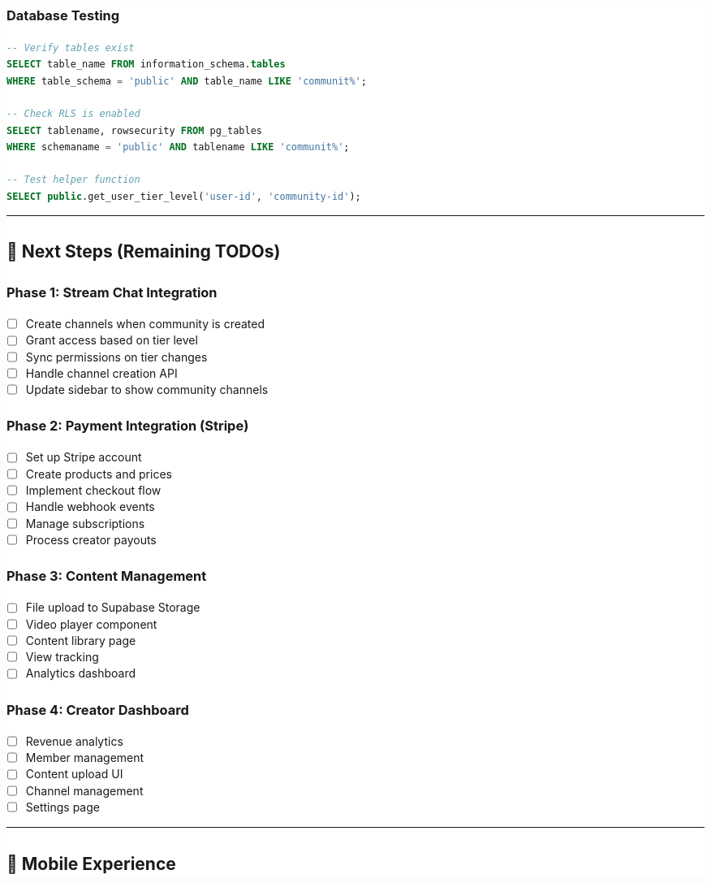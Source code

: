 ### Database Testing
```sql
-- Verify tables exist
SELECT table_name FROM information_schema.tables 
WHERE table_schema = 'public' AND table_name LIKE 'communit%';

-- Check RLS is enabled
SELECT tablename, rowsecurity FROM pg_tables 
WHERE schemaname = 'public' AND tablename LIKE 'communit%';

-- Test helper function
SELECT public.get_user_tier_level('user-id', 'community-id');
```

---

## 🚀 Next Steps (Remaining TODOs)

### Phase 1: Stream Chat Integration
- [ ] Create channels when community is created
- [ ] Grant access based on tier level
- [ ] Sync permissions on tier changes
- [ ] Handle channel creation API
- [ ] Update sidebar to show community channels

### Phase 2: Payment Integration (Stripe)
- [ ] Set up Stripe account
- [ ] Create products and prices
- [ ] Implement checkout flow
- [ ] Handle webhook events
- [ ] Manage subscriptions
- [ ] Process creator payouts

### Phase 3: Content Management
- [ ] File upload to Supabase Storage
- [ ] Video player component
- [ ] Content library page
- [ ] View tracking
- [ ] Analytics dashboard

### Phase 4: Creator Dashboard
- [ ] Revenue analytics
- [ ] Member management
- [ ] Content upload UI
- [ ] Channel management
- [ ] Settings page

---

## 📱 Mobile Experience
